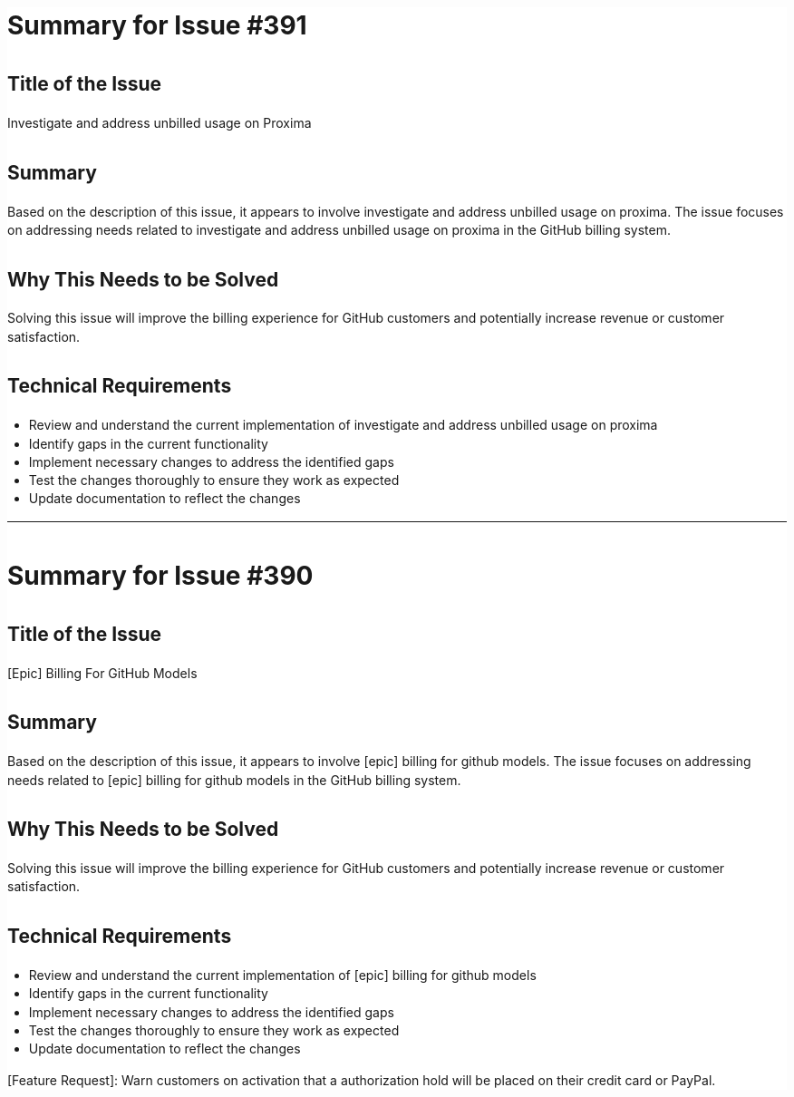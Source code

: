 # Summary for Issue #391

## Title of the Issue
Investigate and address unbilled usage on Proxima

## Summary
Based on the description of this issue, it appears to involve investigate and address unbilled usage on proxima. The issue focuses on addressing needs related to investigate and address unbilled usage on proxima in the GitHub billing system.

## Why This Needs to be Solved
Solving this issue will improve the billing experience for GitHub customers and potentially increase revenue or customer satisfaction.

## Technical Requirements
- Review and understand the current implementation of investigate and address unbilled usage on proxima
- Identify gaps in the current functionality
- Implement necessary changes to address the identified gaps
- Test the changes thoroughly to ensure they work as expected
- Update documentation to reflect the changes




---


# Summary for Issue #390

## Title of the Issue
[Epic] Billing For GitHub Models

## Summary
Based on the description of this issue, it appears to involve [epic] billing for github models. The issue focuses on addressing needs related to [epic] billing for github models in the GitHub billing system.

## Why This Needs to be Solved
Solving this issue will improve the billing experience for GitHub customers and potentially increase revenue or customer satisfaction.

## Technical Requirements
- Review and understand the current implementation of [epic] billing for github models
- Identify gaps in the current functionality
- Implement necessary changes to address the identified gaps
- Test the changes thoroughly to ensure they work as expected
- Update documentation to reflect the changes


[Feature Request]: Warn customers on activation that a authorization hold will be placed on their credit card or PayPal.